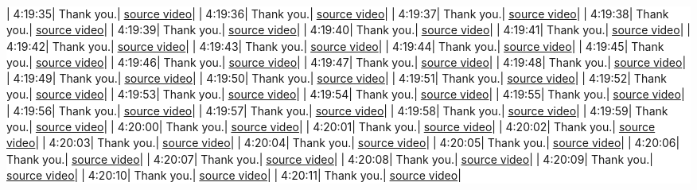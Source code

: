 | 4:19:35| Thank you.| [source video](https://archive.org/details/cocomr267120625?start=15575)|
| 4:19:36| Thank you.| [source video](https://archive.org/details/cocomr267120625?start=15576)|
| 4:19:37| Thank you.| [source video](https://archive.org/details/cocomr267120625?start=15577)|
| 4:19:38| Thank you.| [source video](https://archive.org/details/cocomr267120625?start=15578)|
| 4:19:39| Thank you.| [source video](https://archive.org/details/cocomr267120625?start=15579)|
| 4:19:40| Thank you.| [source video](https://archive.org/details/cocomr267120625?start=15580)|
| 4:19:41| Thank you.| [source video](https://archive.org/details/cocomr267120625?start=15581)|
| 4:19:42| Thank you.| [source video](https://archive.org/details/cocomr267120625?start=15582)|
| 4:19:43| Thank you.| [source video](https://archive.org/details/cocomr267120625?start=15583)|
| 4:19:44| Thank you.| [source video](https://archive.org/details/cocomr267120625?start=15584)|
| 4:19:45| Thank you.| [source video](https://archive.org/details/cocomr267120625?start=15585)|
| 4:19:46| Thank you.| [source video](https://archive.org/details/cocomr267120625?start=15586)|
| 4:19:47| Thank you.| [source video](https://archive.org/details/cocomr267120625?start=15587)|
| 4:19:48| Thank you.| [source video](https://archive.org/details/cocomr267120625?start=15588)|
| 4:19:49| Thank you.| [source video](https://archive.org/details/cocomr267120625?start=15589)|
| 4:19:50| Thank you.| [source video](https://archive.org/details/cocomr267120625?start=15590)|
| 4:19:51| Thank you.| [source video](https://archive.org/details/cocomr267120625?start=15591)|
| 4:19:52| Thank you.| [source video](https://archive.org/details/cocomr267120625?start=15592)|
| 4:19:53| Thank you.| [source video](https://archive.org/details/cocomr267120625?start=15593)|
| 4:19:54| Thank you.| [source video](https://archive.org/details/cocomr267120625?start=15594)|
| 4:19:55| Thank you.| [source video](https://archive.org/details/cocomr267120625?start=15595)|
| 4:19:56| Thank you.| [source video](https://archive.org/details/cocomr267120625?start=15596)|
| 4:19:57| Thank you.| [source video](https://archive.org/details/cocomr267120625?start=15597)|
| 4:19:58| Thank you.| [source video](https://archive.org/details/cocomr267120625?start=15598)|
| 4:19:59| Thank you.| [source video](https://archive.org/details/cocomr267120625?start=15599)|
| 4:20:00| Thank you.| [source video](https://archive.org/details/cocomr267120625?start=15600)|
| 4:20:01| Thank you.| [source video](https://archive.org/details/cocomr267120625?start=15601)|
| 4:20:02| Thank you.| [source video](https://archive.org/details/cocomr267120625?start=15602)|
| 4:20:03| Thank you.| [source video](https://archive.org/details/cocomr267120625?start=15603)|
| 4:20:04| Thank you.| [source video](https://archive.org/details/cocomr267120625?start=15604)|
| 4:20:05| Thank you.| [source video](https://archive.org/details/cocomr267120625?start=15605)|
| 4:20:06| Thank you.| [source video](https://archive.org/details/cocomr267120625?start=15606)|
| 4:20:07| Thank you.| [source video](https://archive.org/details/cocomr267120625?start=15607)|
| 4:20:08| Thank you.| [source video](https://archive.org/details/cocomr267120625?start=15608)|
| 4:20:09| Thank you.| [source video](https://archive.org/details/cocomr267120625?start=15609)|
| 4:20:10| Thank you.| [source video](https://archive.org/details/cocomr267120625?start=15610)|
| 4:20:11| Thank you.| [source video](https://archive.org/details/cocomr267120625?start=15611)|